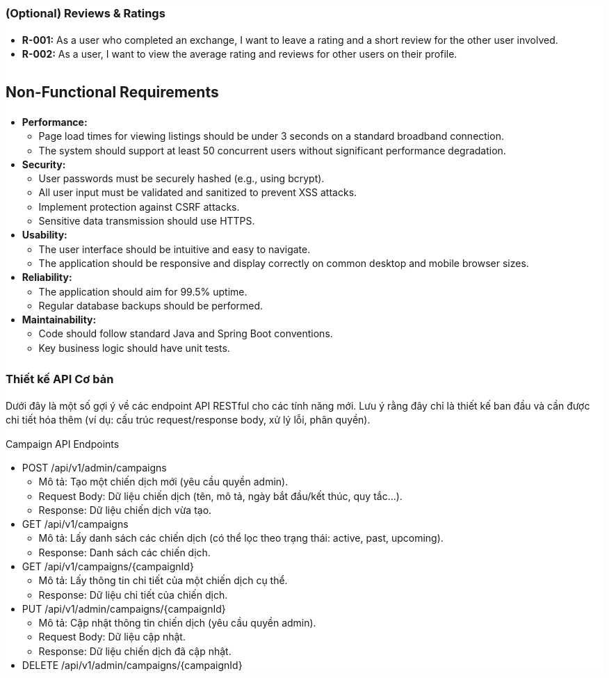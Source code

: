 ### (Optional) Reviews & Ratings

- **R-001:** As a user who completed an exchange, I want to leave a rating and a short review for the other user involved.
- **R-002:** As a user, I want to view the average rating and reviews for other users on their profile.

## Non-Functional Requirements

- **Performance:**
  - Page load times for viewing listings should be under 3 seconds on a standard broadband connection.
  - The system should support at least 50 concurrent users without significant performance degradation.
- **Security:**
  - User passwords must be securely hashed (e.g., using bcrypt).
  - All user input must be validated and sanitized to prevent XSS attacks.
  - Implement protection against CSRF attacks.
  - Sensitive data transmission should use HTTPS.
- **Usability:**
  - The user interface should be intuitive and easy to navigate.
  - The application should be responsive and display correctly on common desktop and mobile browser sizes.
- **Reliability:**
  - The application should aim for 99.5% uptime.
  - Regular database backups should be performed.
- **Maintainability:**
  - Code should follow standard Java and Spring Boot conventions.
  - Key business logic should have unit tests.

### Thiết kế API Cơ bản

Dưới đây là một số gợi ý về các endpoint API RESTful cho các tính năng mới. Lưu ý rằng đây chỉ là thiết kế ban đầu và cần được chi tiết hóa thêm (ví dụ: cấu trúc request/response body, xử lý lỗi, phân quyền).

Campaign API Endpoints

- POST /api/v1/admin/campaigns
  - Mô tả: Tạo một chiến dịch mới (yêu cầu quyền admin).
  - Request Body: Dữ liệu chiến dịch (tên, mô tả, ngày bắt đầu/kết thúc, quy tắc...).
  - Response: Dữ liệu chiến dịch vừa tạo.
- GET /api/v1/campaigns
  - Mô tả: Lấy danh sách các chiến dịch (có thể lọc theo trạng thái: active, past, upcoming).
  - Response: Danh sách các chiến dịch.
- GET /api/v1/campaigns/{campaignId}
  - Mô tả: Lấy thông tin chi tiết của một chiến dịch cụ thể.
  - Response: Dữ liệu chi tiết của chiến dịch.
- PUT /api/v1/admin/campaigns/{campaignId}
  - Mô tả: Cập nhật thông tin chiến dịch (yêu cầu quyền admin).
  - Request Body: Dữ liệu cập nhật.
  - Response: Dữ liệu chiến dịch đã cập nhật.
- DELETE /api/v1/admin/campaigns/{campaignId}
